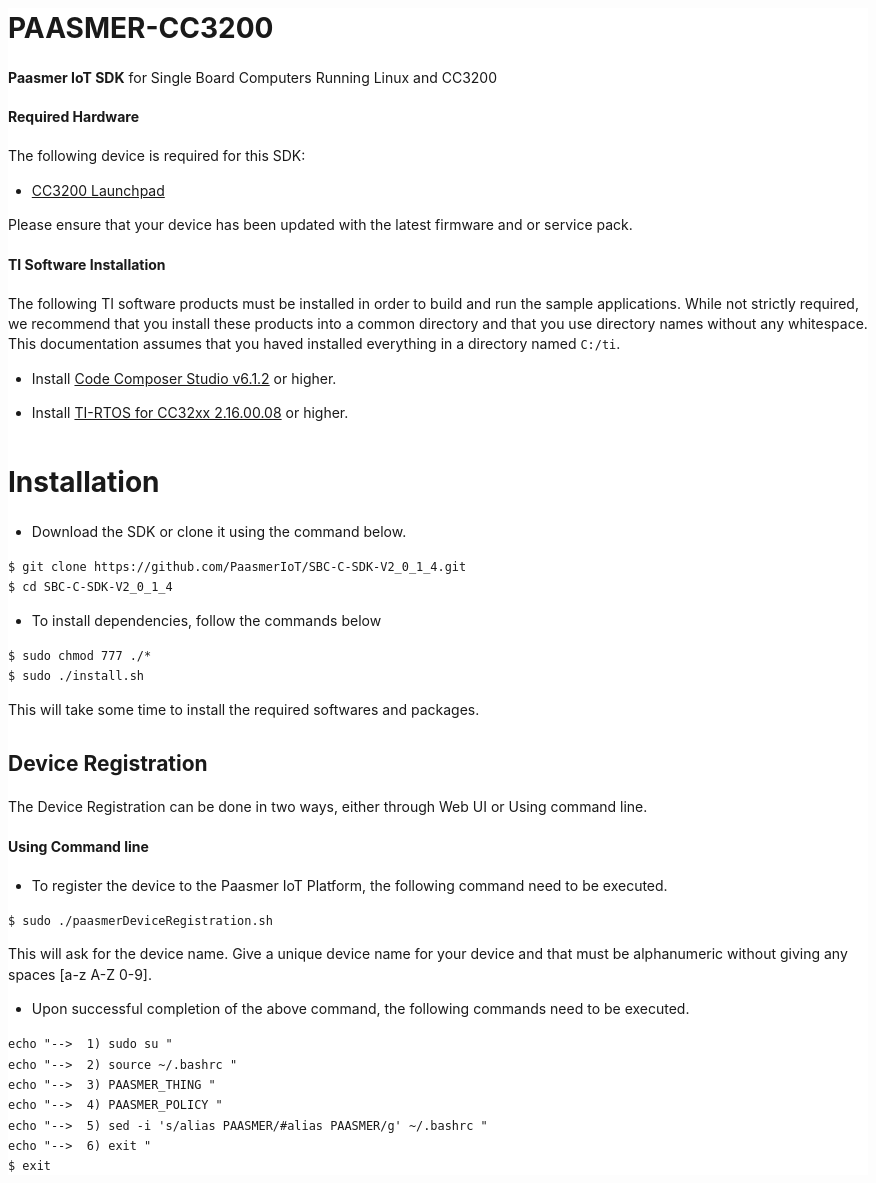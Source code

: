 # PAASMER-CC3200
**Paasmer IoT SDK** for Single Board Computers Running Linux and CC3200 

<a name="RequiredHW"></a>
#### Required Hardware
The following device is required for this SDK:
- [CC3200 Launchpad](http://www.ti.com/tool/cc3200-launchxl)

Please ensure that your device has been updated with the latest firmware and or service pack.

<a name="TI-SW"></a>
#### TI Software Installation
The following TI software products must be installed in order to build and run the sample applications. While not strictly required, we recommend that you install these products into a common directory and that you use directory names without any whitespace. This documentation assumes that you haved installed everything in a directory named `C:/ti`.

- Install [Code Composer Studio v6.1.2](http://www.ti.com/tool/ccstudio?keyMatch=code%20composer%20studio) or higher.

- Install [TI-RTOS for CC32xx 2.16.00.08](http://downloads.ti.com/dsps/dsps_public_sw/sdo_sb/targetcontent/tirtos/index.html) or higher.


# Installation

* Download the SDK or clone it using the command below.
```
$ git clone https://github.com/PaasmerIoT/SBC-C-SDK-V2_0_1_4.git
$ cd SBC-C-SDK-V2_0_1_4
```

* To install dependencies, follow the commands below
```
$ sudo chmod 777 ./*
$ sudo ./install.sh
```
This will take some time to install the required softwares and packages.

## Device Registration
The Device Registration can be done in two ways, either through Web UI or Using command line.

#### Using Command line

* To register the device to the Paasmer IoT Platform, the following command need to be executed.

```
$ sudo ./paasmerDeviceRegistration.sh
```
This will ask for the device name. Give a unique device name for your device and that must be alphanumeric without giving any spaces [a-z A-Z 0-9].

* Upon successful completion of the above command, the following commands need to be executed.
```
echo "-->  1) sudo su "
echo "-->  2) source ~/.bashrc "
echo "-->  3) PAASMER_THING "
echo "-->  4) PAASMER_POLICY "
echo "-->  5) sed -i 's/alias PAASMER/#alias PAASMER/g' ~/.bashrc "
echo "-->  6) exit "
$ exit
```
